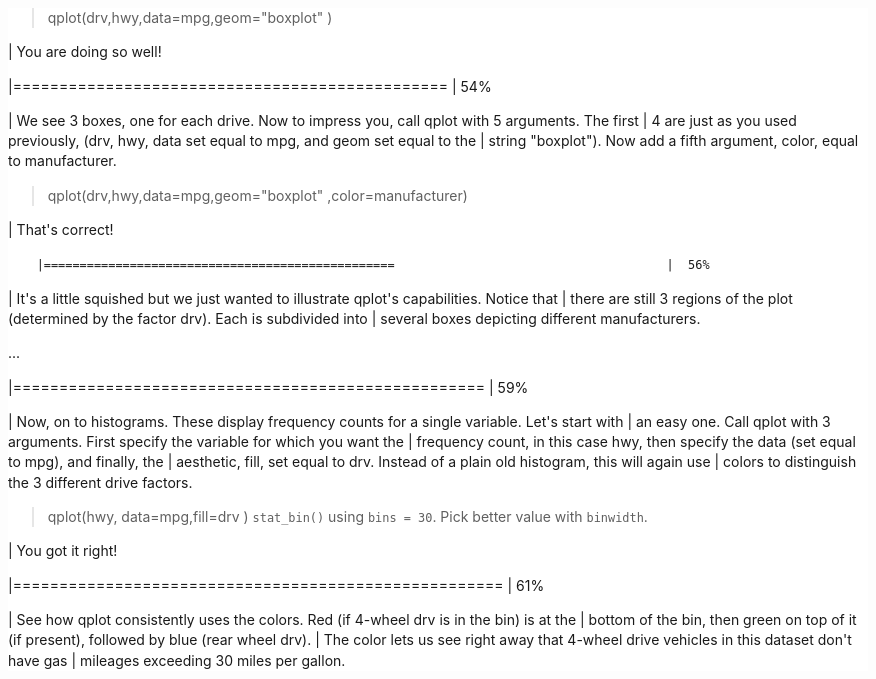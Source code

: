 > qplot(drv,hwy,data=mpg,geom="boxplot" )

| You are doing so well!

|===============================================                                        |  54%

| We see 3 boxes, one for each drive. Now to impress you, call qplot with 5 arguments. The first
| 4 are just as you used previously, (drv, hwy, data set equal to mpg, and geom set equal to the
| string "boxplot"). Now add a fifth argument, color, equal to manufacturer.

> qplot(drv,hwy,data=mpg,geom="boxplot" ,color=manufacturer)

| That's correct!
        
        |=================================================                                      |  56%

| It's a little squished but we just wanted to illustrate qplot's capabilities. Notice that
| there are still 3 regions of the plot (determined by the factor drv). Each is subdivided into
| several boxes depicting different manufacturers.

...

|===================================================                                    |  59%

| Now, on to histograms. These display frequency counts for a single variable. Let's start with
| an easy one. Call qplot with 3 arguments. First specify the variable for which you want the
| frequency count, in this case hwy, then specify the data (set equal to mpg), and finally, the
| aesthetic, fill, set equal to drv. Instead of a plain old histogram, this will again use
| colors to distinguish the 3 different drive factors.

> qplot(hwy, data=mpg,fill=drv         )
`stat_bin()` using `bins = 30`. Pick better value with `binwidth`.

| You got it right!

|=====================================================                                  |  61%

| See how qplot consistently uses the colors. Red (if 4-wheel drv is in the bin) is at the
| bottom of the bin, then green on top of it (if present), followed by blue (rear wheel drv).
| The color lets us see right away that 4-wheel drive vehicles in this dataset don't have gas
| mileages exceeding 30 miles per gallon.
